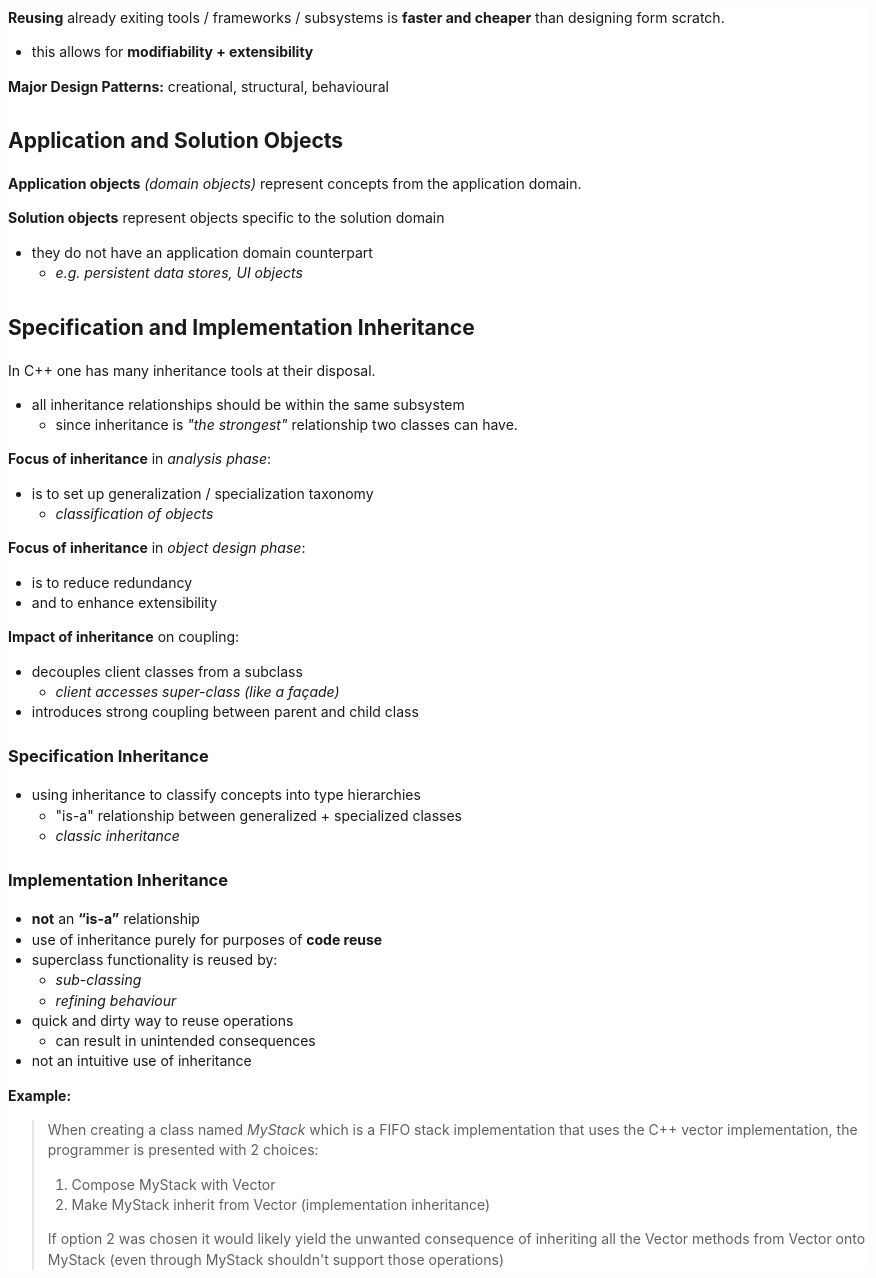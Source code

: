 **Reusing** already exiting tools / frameworks / subsystems is **faster and cheaper** than designing form scratch.
- this allows for **modifiability + extensibility**

**Major Design Patterns:** creational, structural, behavioural

## Application and Solution Objects

**Application objects** _(domain objects)_ represent concepts from the application domain.

**Solution objects** represent objects specific to the solution domain
- they do not have an application domain counterpart
  - _e.g. persistent data stores, UI objects_

## Specification and Implementation Inheritance

In C++ one has many inheritance tools at their disposal.
- all inheritance relationships should be within the same subsystem
  - since inheritance is _"the strongest"_ relationship two classes can have.

**Focus of inheritance** in _analysis phase_:
- is to set up generalization / specialization taxonomy
  - _classification of objects_

**Focus of inheritance** in _object design phase_:
- is to reduce redundancy
- and to enhance extensibility

**Impact of inheritance** on coupling:
- decouples client classes from a subclass
  - _client accesses super-class (like a façade)_
- introduces strong coupling between parent and child class

### Specification Inheritance
- using inheritance to classify concepts into type hierarchies
  - "is-a" relationship between generalized + specialized classes
  - _classic inheritance_

### Implementation Inheritance
- **not** an **“is-a”** relationship
- use of inheritance purely for purposes of **code reuse**
- superclass functionality is reused by:
  - _sub-classing_
  - _refining behaviour_
- quick and dirty way to reuse operations
  - can result in unintended consequences
- not an intuitive use of inheritance

**Example:**

> When creating a class named _MyStack_ which is a FIFO stack implementation that uses the C++ vector implementation, the programmer is presented with 2 choices:
>
> 1. Compose MyStack with Vector
> 2. Make MyStack inherit from Vector (implementation inheritance)
>
> If option 2 was chosen it would likely yield the unwanted consequence of inheriting all the Vector methods from Vector onto MyStack (even through MyStack shouldn't support those operations)

